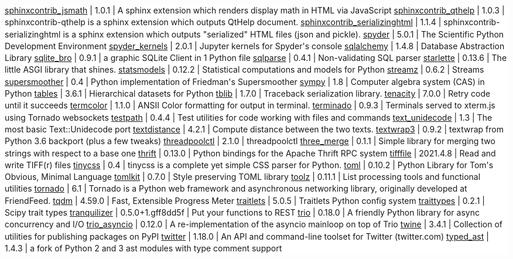 [sphinxcontrib_jsmath](https://pypi.org/project/sphinxcontrib_jsmath) | 1.0.1 | A sphinx extension which renders display math in HTML via JavaScript
[sphinxcontrib_qthelp](https://pypi.org/project/sphinxcontrib_qthelp) | 1.0.3 | sphinxcontrib-qthelp is a sphinx extension which outputs QtHelp document.
[sphinxcontrib_serializinghtml](https://pypi.org/project/sphinxcontrib_serializinghtml) | 1.1.4 | sphinxcontrib-serializinghtml is a sphinx extension which outputs "serialized" HTML files (json and pickle).
[spyder](https://pypi.org/project/spyder) | 5.0.1 | The Scientific Python Development Environment
[spyder_kernels](https://pypi.org/project/spyder_kernels) | 2.0.1 | Jupyter kernels for Spyder's console
[sqlalchemy](https://pypi.org/project/sqlalchemy) | 1.4.8 | Database Abstraction Library
[sqlite_bro](https://pypi.org/project/sqlite_bro) | 0.9.1 | a graphic SQLite Client in 1 Python file
[sqlparse](https://pypi.org/project/sqlparse) | 0.4.1 | Non-validating SQL parser
[starlette](https://pypi.org/project/starlette) | 0.13.6 | The little ASGI library that shines.
[statsmodels](https://pypi.org/project/statsmodels) | 0.12.2 | Statistical computations and models for Python
[streamz](https://pypi.org/project/streamz) | 0.6.2 | Streams
[supersmoother](https://pypi.org/project/supersmoother) | 0.4 | Python implementation of Friedman's Supersmoother
[sympy](https://pypi.org/project/sympy) | 1.8 | Computer algebra system (CAS) in Python
[tables](https://pypi.org/project/tables) | 3.6.1 | Hierarchical datasets for Python
[tblib](https://pypi.org/project/tblib) | 1.7.0 | Traceback serialization library.
[tenacity](https://pypi.org/project/tenacity) | 7.0.0 | Retry code until it succeeds
[termcolor](https://pypi.org/project/termcolor) | 1.1.0 | ANSII Color formatting for output in terminal.
[terminado](https://pypi.org/project/terminado) | 0.9.3 | Terminals served to xterm.js using Tornado websockets
[testpath](https://pypi.org/project/testpath) | 0.4.4 | Test utilities for code working with files and commands
[text_unidecode](https://pypi.org/project/text_unidecode) | 1.3 | The most basic Text::Unidecode port
[textdistance](https://pypi.org/project/textdistance) | 4.2.1 | Compute distance between the two texts.
[textwrap3](https://pypi.org/project/textwrap3) | 0.9.2 | textwrap from Python 3.6 backport (plus a few tweaks)
[threadpoolctl](https://pypi.org/project/threadpoolctl) | 2.1.0 | threadpoolctl
[three_merge](https://pypi.org/project/three_merge) | 0.1.1 | Simple library for merging two strings with respect to a base one
[thrift](https://pypi.org/project/thrift) | 0.13.0 | Python bindings for the Apache Thrift RPC system
[tifffile](https://pypi.org/project/tifffile) | 2021.4.8 | Read and write TIFF(r) files
[tinycss](https://pypi.org/project/tinycss) | 0.4 | tinycss is a complete yet simple CSS parser for Python.
[toml](https://pypi.org/project/toml) | 0.10.2 | Python Library for Tom's Obvious, Minimal Language
[tomlkit](https://pypi.org/project/tomlkit) | 0.7.0 | Style preserving TOML library
[toolz](https://pypi.org/project/toolz) | 0.11.1 | List processing tools and functional utilities
[tornado](https://pypi.org/project/tornado) | 6.1 | Tornado is a Python web framework and asynchronous networking library, originally developed at FriendFeed.
[tqdm](https://pypi.org/project/tqdm) | 4.59.0 | Fast, Extensible Progress Meter
[traitlets](https://pypi.org/project/traitlets) | 5.0.5 | Traitlets Python config system
[traittypes](https://pypi.org/project/traittypes) | 0.2.1 | Scipy trait types
[tranquilizer](https://pypi.org/project/tranquilizer) | 0.5.0+1.gff8dd5f | Put your functions to REST
[trio](https://pypi.org/project/trio) | 0.18.0 | A friendly Python library for async concurrency and I/O
[trio_asyncio](https://pypi.org/project/trio_asyncio) | 0.12.0 | A re-implementation of the asyncio mainloop on top of Trio
[twine](https://pypi.org/project/twine) | 3.4.1 | Collection of utilities for publishing packages on PyPI
[twitter](https://pypi.org/project/twitter) | 1.18.0 | An API and command-line toolset for Twitter (twitter.com)
[typed_ast](https://pypi.org/project/typed_ast) | 1.4.3 | a fork of Python 2 and 3 ast modules with type comment support